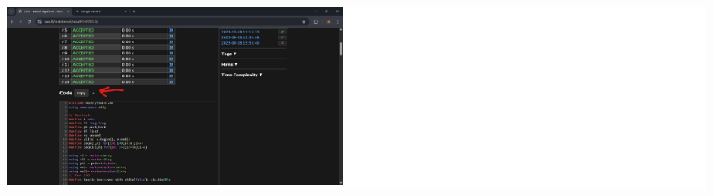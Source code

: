   <img src="https://github.com/krish-vj/CSES-dashboard_pvt/blob/main/Screenshots/4.jpg" width="48%">
</p>
<p align="center">